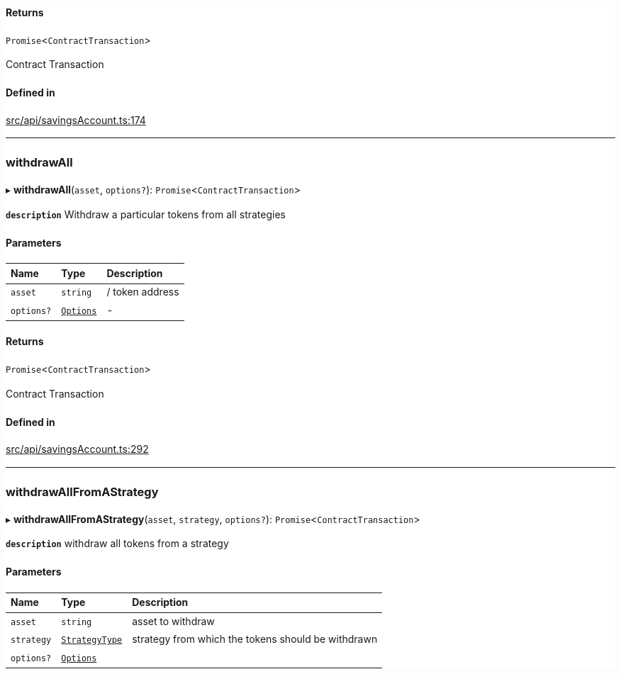 #### Returns

`Promise`<`ContractTransaction`\>

Contract Transaction

#### Defined in

[src/api/savingsAccount.ts:174](https://github.com/sublime-finance/sublime-sdk/blob/cbfce7e/src/api/savingsAccount.ts#L174)

___

### withdrawAll

▸ **withdrawAll**(`asset`, `options?`): `Promise`<`ContractTransaction`\>

**`description`** Withdraw a particular tokens from all strategies

#### Parameters

| Name | Type | Description |
| :------ | :------ | :------ |
| `asset` | `string` | / token address |
| `options?` | [`Options`](../interfaces/types_Types.Options.md) | - |

#### Returns

`Promise`<`ContractTransaction`\>

Contract Transaction

#### Defined in

[src/api/savingsAccount.ts:292](https://github.com/sublime-finance/sublime-sdk/blob/cbfce7e/src/api/savingsAccount.ts#L292)

___

### withdrawAllFromAStrategy

▸ **withdrawAllFromAStrategy**(`asset`, `strategy`, `options?`): `Promise`<`ContractTransaction`\>

**`description`** withdraw all tokens from a strategy

#### Parameters

| Name | Type | Description |
| :------ | :------ | :------ |
| `asset` | `string` | asset to withdraw |
| `strategy` | [`StrategyType`](../enums/types_Types.StrategyType.md) | strategy from which the tokens should be withdrawn |
| `options?` | [`Options`](../interfaces/types_Types.Options.md) |  |
